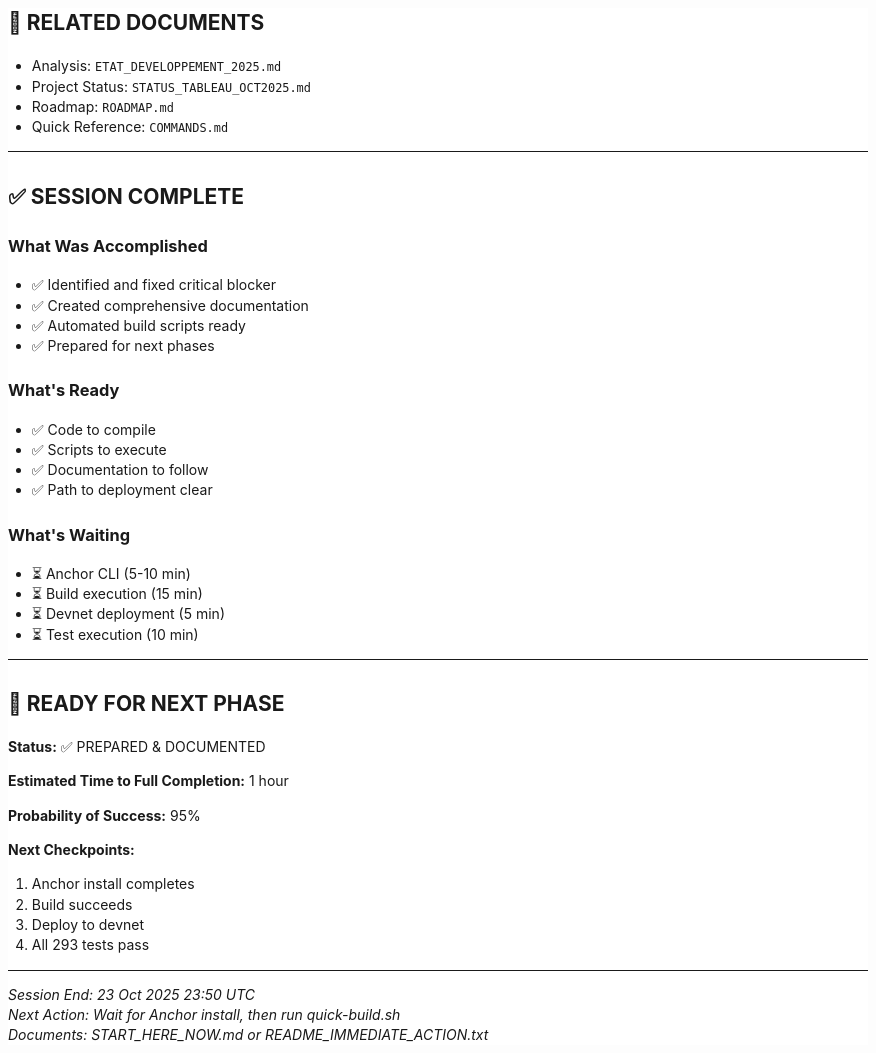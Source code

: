 
## 🔗 RELATED DOCUMENTS

- Analysis: `ETAT_DEVELOPPEMENT_2025.md`
- Project Status: `STATUS_TABLEAU_OCT2025.md`
- Roadmap: `ROADMAP.md`
- Quick Reference: `COMMANDS.md`

---

## ✅ SESSION COMPLETE

### What Was Accomplished
- ✅ Identified and fixed critical blocker
- ✅ Created comprehensive documentation
- ✅ Automated build scripts ready
- ✅ Prepared for next phases

### What's Ready
- ✅ Code to compile
- ✅ Scripts to execute
- ✅ Documentation to follow
- ✅ Path to deployment clear

### What's Waiting
- ⏳ Anchor CLI (5-10 min)
- ⏳ Build execution (15 min)
- ⏳ Devnet deployment (5 min)
- ⏳ Test execution (10 min)

---

## 🚀 READY FOR NEXT PHASE

**Status:** ✅ PREPARED & DOCUMENTED

**Estimated Time to Full Completion:** 1 hour

**Probability of Success:** 95%

**Next Checkpoints:**
1. Anchor install completes
2. Build succeeds
3. Deploy to devnet
4. All 293 tests pass

---

_Session End: 23 Oct 2025 23:50 UTC_  
_Next Action: Wait for Anchor install, then run quick-build.sh_  
_Documents: START_HERE_NOW.md or README_IMMEDIATE_ACTION.txt_
